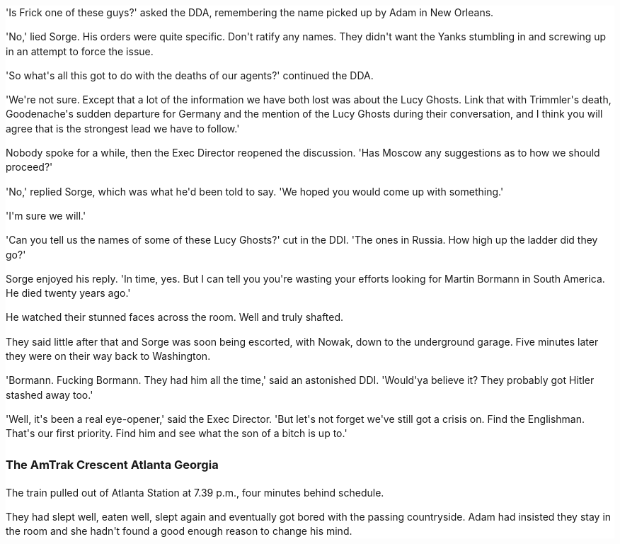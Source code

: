 'Is Frick one of these guys?' asked the DDA, remembering the name picked up by Adam in New Orleans.

'No,' lied Sorge.
His orders were quite specific.
Don't ratify any names.
They didn't want the Yanks stumbling in and screwing up in an attempt to force the issue.

'So what's all this got to do with the deaths of our agents?' continued the DDA.

'We're not sure.
Except that a lot of the information we have both lost was about the Lucy Ghosts.
Link that with Trimmler's death, Goodenache's sudden departure for Germany and the mention of the Lucy Ghosts during their conversation, and I think you will agree that is the strongest lead we have to follow.'

Nobody spoke for a while, then the Exec Director reopened the discussion.
'Has Moscow any suggestions as to how we should proceed?'

'No,' replied Sorge, which was what he'd been told to say.
'We hoped you would come up with something.'

'I'm sure we will.'

'Can you tell us the names of some of these Lucy Ghosts?' cut in the DDI.
'The ones in Russia.
How high up the ladder did they go?'

Sorge enjoyed his reply.
'In time, yes.
But I can tell you you're wasting your efforts looking for Martin Bormann in South America.
He died twenty years ago.'

He watched their stunned faces across the room.
Well and truly shafted.

They said little after that and Sorge was soon being escorted, with Nowak, down to the underground garage.
Five minutes later they were on their way back to Washington.

'Bormann.
Fucking Bormann.
They had him all the time,' said an astonished DDI.
'Would'ya believe it?
They probably got Hitler stashed away too.'

'Well, it's been a real eye-opener,' said the Exec Director.
'But let's not forget we've still got a crisis on.
Find the Englishman.
That's our first priority.
Find him and see what the son of a bitch is up to.'

### The AmTrak Crescent Atlanta Georgia

The train pulled out of Atlanta Station at 7.39 p.m., four minutes behind schedule.

They had slept well, eaten well, slept again and eventually got bored with the passing countryside.
Adam had insisted they stay in the room and she hadn't found a good enough reason to change his mind.
